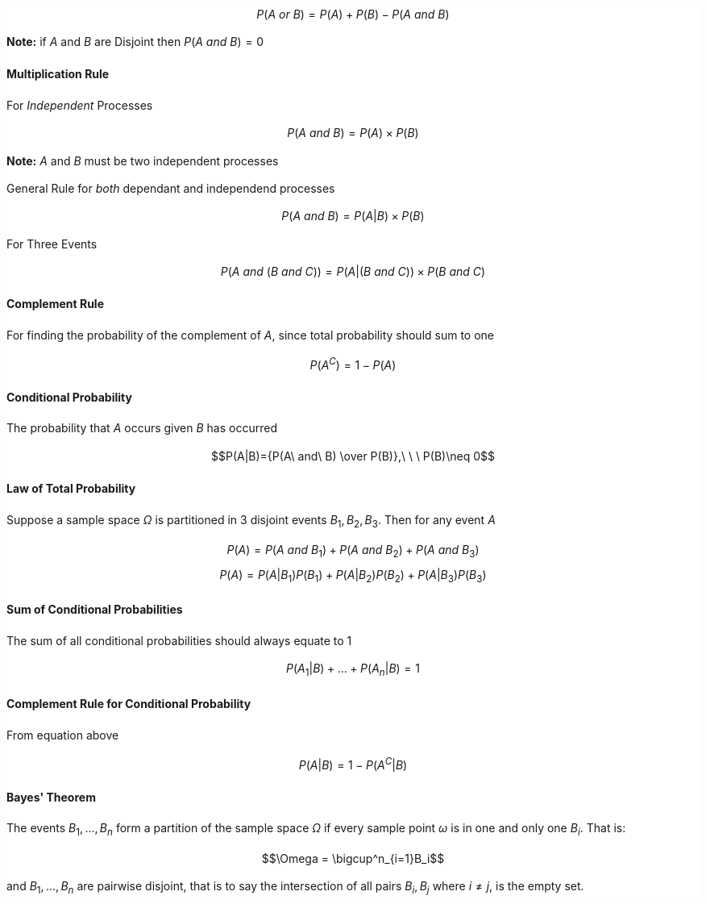 $$P(A\ or\ B) = P(A)+P(B) -P(A\ and\ B)$$

**Note:** if $A$ and $B$ are Disjoint then $P(A\ and\ B)=0$

#### Multiplication Rule

For _Independent_ Processes

$$ P(A\ and\ B)=P(A) \times P(B)$$

**Note:** $A$ and $B$ must be two independent processes

General Rule for *both* dependant and independend processes

$$P(A\ and\ B) =P(A|B)\times P(B)$$

For Three Events

$$P(A\ and\ (B\ and\ C))=P(A|(B\ and\ C))\times P(B\ and\ C)$$

#### Complement Rule

For finding the probability of the complement of $A$, since total probability should sum to one

$$ P(A^C)=1-P(A) $$

#### Conditional Probability

The probability that $A$ occurs given $B$ has occurred

$$P(A|B)={P(A\ and\ B) \over P(B)},\ \ \ P(B)\neq 0$$

#### Law of Total Probability

Suppose a sample space $\Omega$ is partitioned in 3 disjoint events $B_1,B_2,B_3$. Then for any event $A$

$$P(A)=P(A\ and\ B_1)+P(A\ and\ B_2)+P(A\ and\ B_3)$$
$$P(A)=P(A|B_1)P(B_1)+P(A|B_2)P(B_2)+P(A|B_3)P(B_3)$$

#### Sum of Conditional Probabilities

The sum of all conditional probabilities should always equate to 1

$$P(A_1|B)+...+P(A_n|B)=1$$

#### Complement Rule for Conditional Probability

From equation above

$$P(A|B)=1-P(A^C|B)$$

#### Bayes' Theorem

The events $B_1,...,B_n$ form a partition of the sample space $\Omega$ if every sample point $\omega$ is in one and only one $B_i$. That is:

$$\Omega = \bigcup^n_{i=1}B_i$$

and $B_1,...,B_n$ are pairwise disjoint, that is to say the intersection of all pairs $B_i,B_j$ where $i\neq j$, is the empty set.
